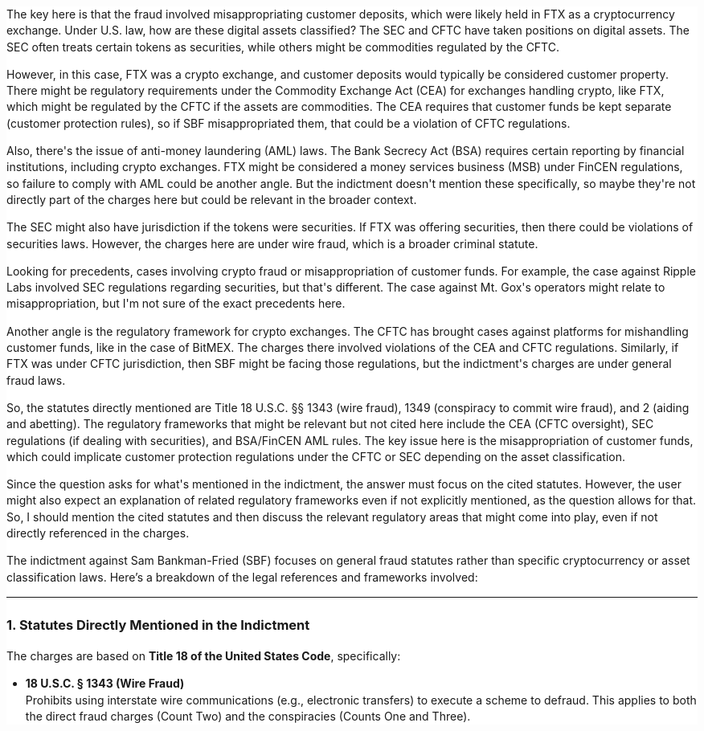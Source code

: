 The key here is that the fraud involved misappropriating customer deposits, which were likely held in FTX as a cryptocurrency exchange. Under U.S. law, how are these digital assets classified? The SEC and CFTC have taken positions on digital assets. The SEC often treats certain tokens as securities, while others might be commodities regulated by the CFTC. 

However, in this case, FTX was a crypto exchange, and customer deposits would typically be considered customer property. There might be regulatory requirements under the Commodity Exchange Act (CEA) for exchanges handling crypto, like FTX, which might be regulated by the CFTC if the assets are commodities. The CEA requires that customer funds be kept separate (customer protection rules), so if SBF misappropriated them, that could be a violation of CFTC regulations. 

Also, there's the issue of anti-money laundering (AML) laws. The Bank Secrecy Act (BSA) requires certain reporting by financial institutions, including crypto exchanges. FTX might be considered a money services business (MSB) under FinCEN regulations, so failure to comply with AML could be another angle. But the indictment doesn't mention these specifically, so maybe they're not directly part of the charges here but could be relevant in the broader context.

The SEC might also have jurisdiction if the tokens were securities. If FTX was offering securities, then there could be violations of securities laws. However, the charges here are under wire fraud, which is a broader criminal statute. 

Looking for precedents, cases involving crypto fraud or misappropriation of customer funds. For example, the case against Ripple Labs involved SEC regulations regarding securities, but that's different. The case against Mt. Gox's operators might relate to misappropriation, but I'm not sure of the exact precedents here. 

Another angle is the regulatory framework for crypto exchanges. The CFTC has brought cases against platforms for mishandling customer funds, like in the case of BitMEX. The charges there involved violations of the CEA and CFTC regulations. Similarly, if FTX was under CFTC jurisdiction, then SBF might be facing those regulations, but the indictment's charges are under general fraud laws.

So, the statutes directly mentioned are Title 18 U.S.C. §§ 1343 (wire fraud), 1349 (conspiracy to commit wire fraud), and 2 (aiding and abetting). The regulatory frameworks that might be relevant but not cited here include the CEA (CFTC oversight), SEC regulations (if dealing with securities), and BSA/FinCEN AML rules. The key issue here is the misappropriation of customer funds, which could implicate customer protection regulations under the CFTC or SEC depending on the asset classification.

Since the question asks for what's mentioned in the indictment, the answer must focus on the cited statutes. However, the user might also expect an explanation of related regulatory frameworks even if not explicitly mentioned, as the question allows for that. So, I should mention the cited statutes and then discuss the relevant regulatory areas that might come into play, even if not directly referenced in the charges.
</think>

The indictment against Sam Bankman-Fried (SBF) focuses on general fraud statutes rather than specific cryptocurrency or asset classification laws. Here’s a breakdown of the legal references and frameworks involved:

---

### **1. Statutes Directly Mentioned in the Indictment**
The charges are based on **Title 18 of the United States Code**, specifically:
- **18 U.S.C. § 1343 (Wire Fraud)**  
  Prohibits using interstate wire communications (e.g., electronic transfers) to execute a scheme to defraud. This applies to both the direct fraud charges (Count Two) and the conspiracies (Counts One and Three).
